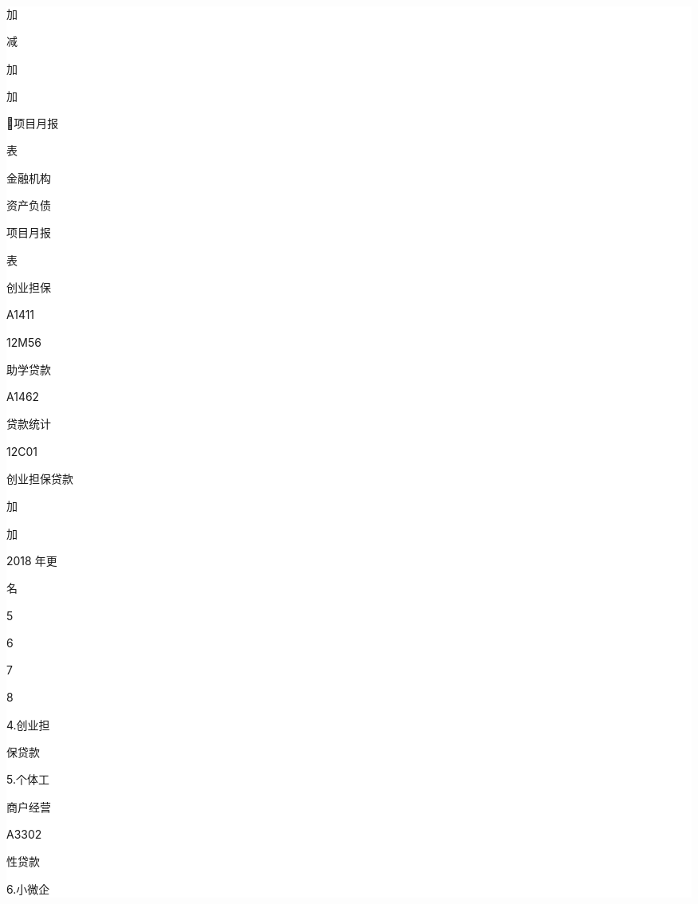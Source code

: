 加

减

加

加

项目月报

表

金融机构

资产负债

项目月报

表

创业担保

A1411

12M56

助学贷款

A1462

贷款统计

12C01

创业担保贷款

加

加

2018 年更

名

5

6

7

8

4.创业担

保贷款

5.个体工

商户经营

A3302

性贷款

6.小微企
